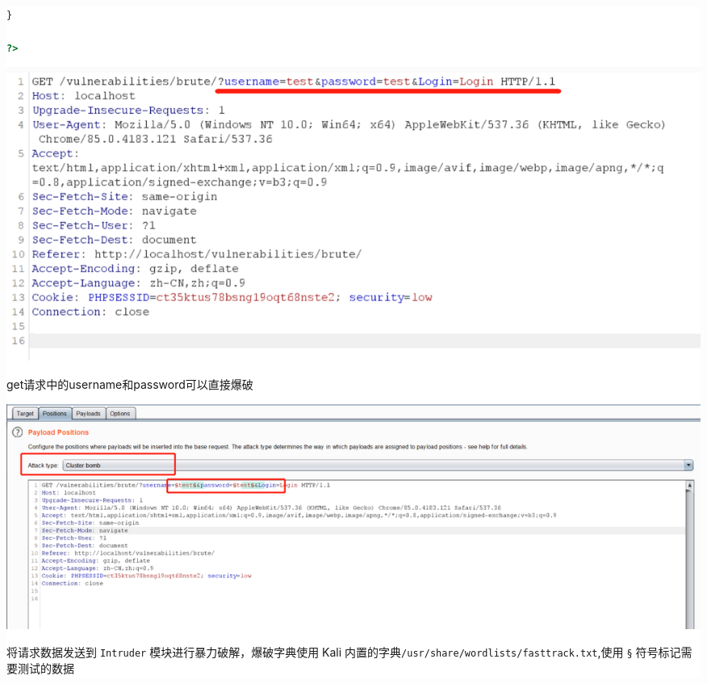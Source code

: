 ```php  
}  
  
?>  
```

![](/images/dvwa/1.png)  

get请求中的username和password可以直接爆破  

![](/images/dvwa/2.png)  

将请求数据发送到 `Intruder` 模块进行暴力破解，爆破字典使用 Kali 内置的字典`/usr/share/wordlists/fasttrack.txt`,使用 `§` 符号标记需要测试的数据  
